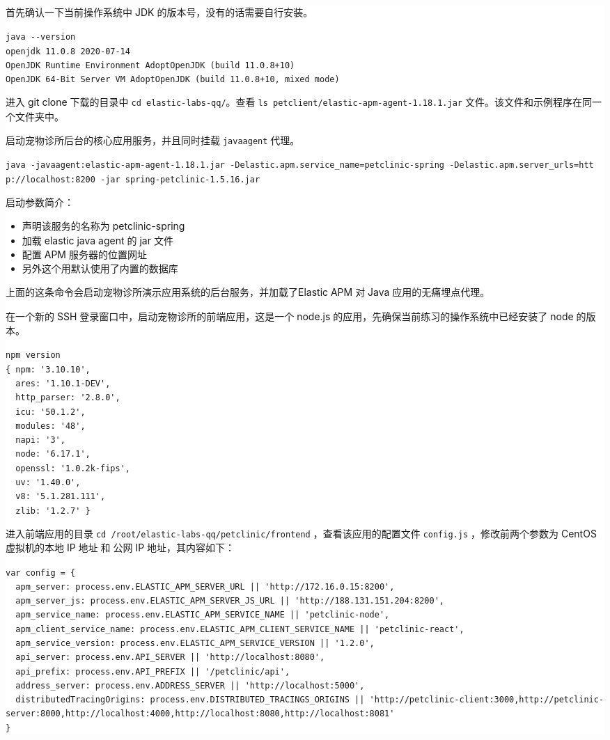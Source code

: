 首先确认一下当前操作系统中 JDK 的版本号，没有的话需要自行安装。

```
java --version
openjdk 11.0.8 2020-07-14
OpenJDK Runtime Environment AdoptOpenJDK (build 11.0.8+10)
OpenJDK 64-Bit Server VM AdoptOpenJDK (build 11.0.8+10, mixed mode)
```

进入 git clone 下载的目录中 `cd elastic-labs-qq/`。查看 `ls petclient/elastic-apm-agent-1.18.1.jar`  文件。该文件和示例程序在同一个文件夹中。

启动宠物诊所后台的核心应用服务，并且同时挂载 `javaagent` 代理。

```
java -javaagent:elastic-apm-agent-1.18.1.jar -Delastic.apm.service_name=petclinic-spring -Delastic.apm.server_urls=http://localhost:8200 -jar spring-petclinic-1.5.16.jar
```

启动参数简介：

* 声明该服务的名称为 petclinic-spring
* 加载 elastic java agent 的 jar 文件
* 配置 APM 服务器的位置网址
* 另外这个用默认使用了内置的数据库

上面的这条命令会启动宠物诊所演示应用系统的后台服务，并加载了Elastic APM 对 Java 应用的无痛埋点代理。

在一个新的 SSH 登录窗口中，启动宠物诊所的前端应用，这是一个 node.js 的应用，先确保当前练习的操作系统中已经安装了 node 的版本。

```
npm version
{ npm: '3.10.10',
  ares: '1.10.1-DEV',
  http_parser: '2.8.0',
  icu: '50.1.2',
  modules: '48',
  napi: '3',
  node: '6.17.1',
  openssl: '1.0.2k-fips',
  uv: '1.40.0',
  v8: '5.1.281.111',
  zlib: '1.2.7' }
```

进入前端应用的目录 `cd /root/elastic-labs-qq/petclinic/frontend` ，查看该应用的配置文件 `config.js` ，修改前两个参数为 CentOS 虚拟机的本地 IP 地址 和 公网 IP 地址，其内容如下：


```
var config = {
  apm_server: process.env.ELASTIC_APM_SERVER_URL || 'http://172.16.0.15:8200',
  apm_server_js: process.env.ELASTIC_APM_SERVER_JS_URL || 'http://188.131.151.204:8200',
  apm_service_name: process.env.ELASTIC_APM_SERVICE_NAME || 'petclinic-node',
  apm_client_service_name: process.env.ELASTIC_APM_CLIENT_SERVICE_NAME || 'petclinic-react',
  apm_service_version: process.env.ELASTIC_APM_SERVICE_VERSION || '1.2.0',
  api_server: process.env.API_SERVER || 'http://localhost:8080',
  api_prefix: process.env.API_PREFIX || '/petclinic/api',
  address_server: process.env.ADDRESS_SERVER || 'http://localhost:5000',
  distributedTracingOrigins: process.env.DISTRIBUTED_TRACINGS_ORIGINS || 'http://petclinic-client:3000,http://petclinic-server:8000,http://localhost:4000,http://localhost:8080,http://localhost:8081'
}
```
